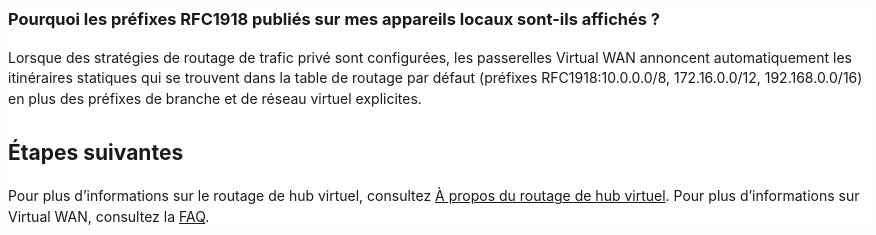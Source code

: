 ### <a name="why-do-i-see-rfc1918-prefixes-advertised-to-my-on-premises-devices"></a>Pourquoi les préfixes RFC1918 publiés sur mes appareils locaux sont-ils affichés ?

Lorsque des stratégies de routage de trafic privé sont configurées, les passerelles Virtual WAN annoncent automatiquement les itinéraires statiques qui se trouvent dans la table de routage par défaut (préfixes RFC1918:10.0.0.0/8, 172.16.0.0/12, 192.168.0.0/16) en plus des préfixes de branche et de réseau virtuel explicites.

## <a name="next-steps"></a>Étapes suivantes

Pour plus d’informations sur le routage de hub virtuel, consultez [À propos du routage de hub virtuel](about-virtual-hub-routing.md).
Pour plus d’informations sur Virtual WAN, consultez la [FAQ](virtual-wan-faq.md).
